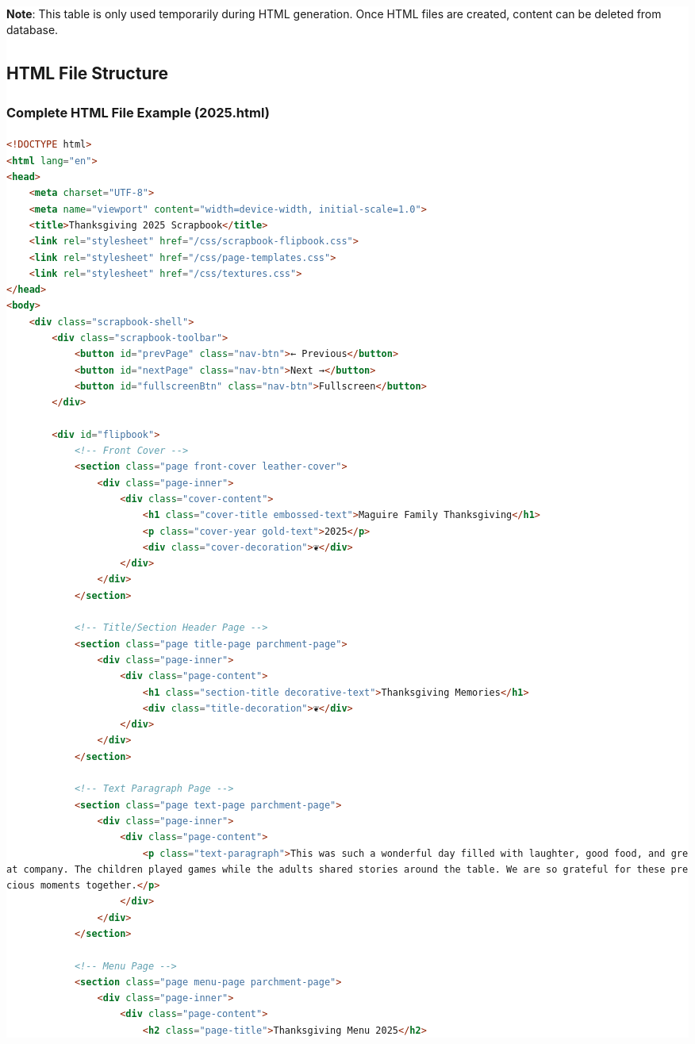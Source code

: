 **Note**: This table is only used temporarily during HTML generation. Once HTML files are created, content can be deleted from database.

## HTML File Structure

### Complete HTML File Example (2025.html)
```html
<!DOCTYPE html>
<html lang="en">
<head>
    <meta charset="UTF-8">
    <meta name="viewport" content="width=device-width, initial-scale=1.0">
    <title>Thanksgiving 2025 Scrapbook</title>
    <link rel="stylesheet" href="/css/scrapbook-flipbook.css">
    <link rel="stylesheet" href="/css/page-templates.css">
    <link rel="stylesheet" href="/css/textures.css">
</head>
<body>
    <div class="scrapbook-shell">
        <div class="scrapbook-toolbar">
            <button id="prevPage" class="nav-btn">← Previous</button>
            <button id="nextPage" class="nav-btn">Next →</button>
            <button id="fullscreenBtn" class="nav-btn">Fullscreen</button>
        </div>
        
        <div id="flipbook">
            <!-- Front Cover -->
            <section class="page front-cover leather-cover">
                <div class="page-inner">
                    <div class="cover-content">
                        <h1 class="cover-title embossed-text">Maguire Family Thanksgiving</h1>
                        <p class="cover-year gold-text">2025</p>
                        <div class="cover-decoration">❦</div>
                    </div>
                </div>
            </section>
            
            <!-- Title/Section Header Page -->
            <section class="page title-page parchment-page">
                <div class="page-inner">
                    <div class="page-content">
                        <h1 class="section-title decorative-text">Thanksgiving Memories</h1>
                        <div class="title-decoration">❦</div>
                    </div>
                </div>
            </section>
            
            <!-- Text Paragraph Page -->
            <section class="page text-page parchment-page">
                <div class="page-inner">
                    <div class="page-content">
                        <p class="text-paragraph">This was such a wonderful day filled with laughter, good food, and great company. The children played games while the adults shared stories around the table. We are so grateful for these precious moments together.</p>
                    </div>
                </div>
            </section>
            
            <!-- Menu Page -->
            <section class="page menu-page parchment-page">
                <div class="page-inner">
                    <div class="page-content">
                        <h2 class="page-title">Thanksgiving Menu 2025</h2>
```